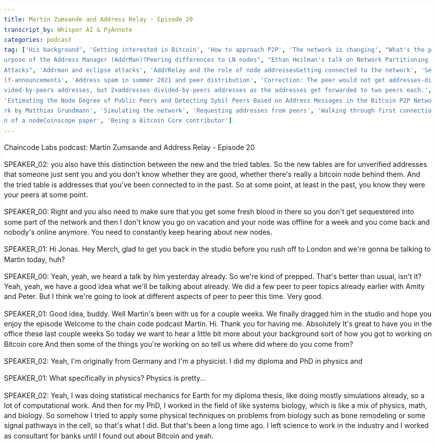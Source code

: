 ```yaml
---
title: Martin Zumsande and Address Relay - Episode 20
transcript_by: Whisper AI & PyAnnote
categories: podcast
tag: ['His background', 'Getting interested in Bitcoin', 'How to approach P2P', 'The network is changing', "What's the purpose of the Address Manager (AddrMan)?Peering differences to LN nodes", "Ethan Heilman's talk on Network Partitioning Attacks", 'Addrman and eclipse attacks', 'AddrRelay and the role of node addressesGetting connected to the network', 'Self-announcements', 'Address spam in summer 2021 and peer distribution', 'Correction: The peer would not get addresses-divided-by-peers addresses, but 2×addresses-divided-by-peers addresses as the addresses get forwarded to two peers each.', 'Estimating the Node Degree of Public Peers and Detecting Sybil Peers Based on Address Messages in the Bitcoin P2P Network by Matthias Grundmann', 'Simulating the network', 'Requesting addresses from peers', 'Walking through first connection of a nodeCoinscope paper', 'Being a Bitcoin Core contributor']
---
```


Chaincode Labs podcast: Martin Zumsande and Address Relay - Episode 20

SPEAKER_02: you also have this distinction between the new and the tried tables. So the new tables are for unverified addresses that someone just sent you and you don't know whether they are good, whether there's really a bitcoin node behind them. And the tried table is addresses that you've been connected to in the past. So at some point, at least in the past, you know they were your peers at some point.

SPEAKER_00: Right and you also need to make sure that you get some fresh blood in there so you don't get sequestered into some part of the network and then I don't know you go on vacation and your node was offline for a week and you come back and nobody's online anymore. You need to constantly keep hearing about new nodes.

SPEAKER_01: Hi Jonas. Hey Merch, glad to get you back in the studio before you rush off to London and we're gonna be talking to Martin today, huh?

SPEAKER_00: Yeah, yeah, we heard a talk by him yesterday already. So we're kind of prepped. That's better than usual, isn't it? Yeah, yeah, we have a good idea what we'll be talking about already. We did a few peer to peer topics already earlier with Amity and Peter. But I think we're going to look at different aspects of peer to peer this time. Very good.

SPEAKER_01: Good idea, buddy. Well Martin's been with us for a couple weeks. We finally dragged him in the studio and hope you enjoy the episode Welcome to the chain code podcast Martin. Hi. Thank you for having me. Absolutely It's great to have you in the office these last couple weeks So today we want to hear a little bit more about your background sort of how you got to working on Bitcoin core And then some of the things you're working on so tell us where did where do you come from?

SPEAKER_02: Yeah, I'm originally from Germany and I'm a physicist. I did my diploma and PhD in physics and

SPEAKER_01: What specifically in physics? Physics is pretty...

SPEAKER_02: Yeah, I was doing statistical mechanics for Earth for my diploma thesis, like doing mostly simulations already, so a lot of computational work. And then for my PhD, I worked in the field of like systems biology, which is like a mix of physics, math, and biology. So somehow I tried to apply some physical techniques on problems from biology such as bone remodeling or some signal pathways in the cell, so that's what I did. But that's been a long time ago. I left science to work in the industry and I worked as consultant for banks until I found out about Bitcoin and yeah.
